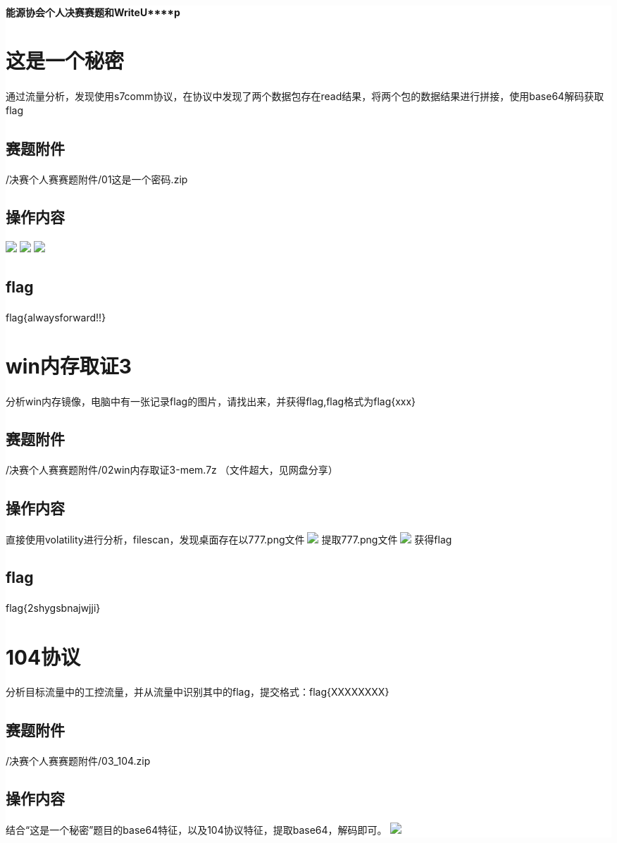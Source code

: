 
**能源协会****个人****决赛****赛题和****W****rite****U****p**

# 这是一个秘密
通过流量分析，发现使用s7comm协议，在协议中发现了两个数据包存在read结果，将两个包的数据结果进行拼接，使用base64解码获取flag

## 赛题附件
/决赛个人赛赛题附件/01这是一个密码.zip
## 操作内容

![](https://github.com/i1ikey0u/CTF_2024NYXH_YS-JS/raw/main/prs_media/image1.png)
![](https://github.com/i1ikey0u/CTF_2024NYXH_YS-JS/raw/main/prs_media/image2.png)
![](https://github.com/i1ikey0u/CTF_2024NYXH_YS-JS/raw/main/prs_media/image3.png)



## flag
flag{alwaysforward!!}
# win内存取证3
分析win内存镜像，电脑中有一张记录flag的图片，请找出来，并获得flag,flag格式为flag{xxx}
## 赛题附件
/决赛个人赛赛题附件/02win内存取证3-mem.7z （文件超大，见网盘分享）
## 操作内容
直接使用volatility进行分析，filescan，发现桌面存在以777.png文件
**![](https://github.com/i1ikey0u/CTF_2024NYXH_YS-JS/raw/main/prs_media/image4.png)**
提取777.png文件
**![](https://github.com/i1ikey0u/CTF_2024NYXH_YS-JS/raw/main/prs_media/image5.png)**
获得flag


## flag
flag{2shygsbnajwjji}
# 104协议
分析目标流量中的工控流量，并从流量中识别其中的flag，提交格式：flag{XXXXXXXX}
## 赛题附件
/决赛个人赛赛题附件/03_104.zip
## 操作内容
结合“这是一个秘密”题目的base64特征，以及104协议特征，提取base64，解码即可。
**![](https://github.com/i1ikey0u/CTF_2024NYXH_YS-JS/raw/main/prs_media/image6.png)**
